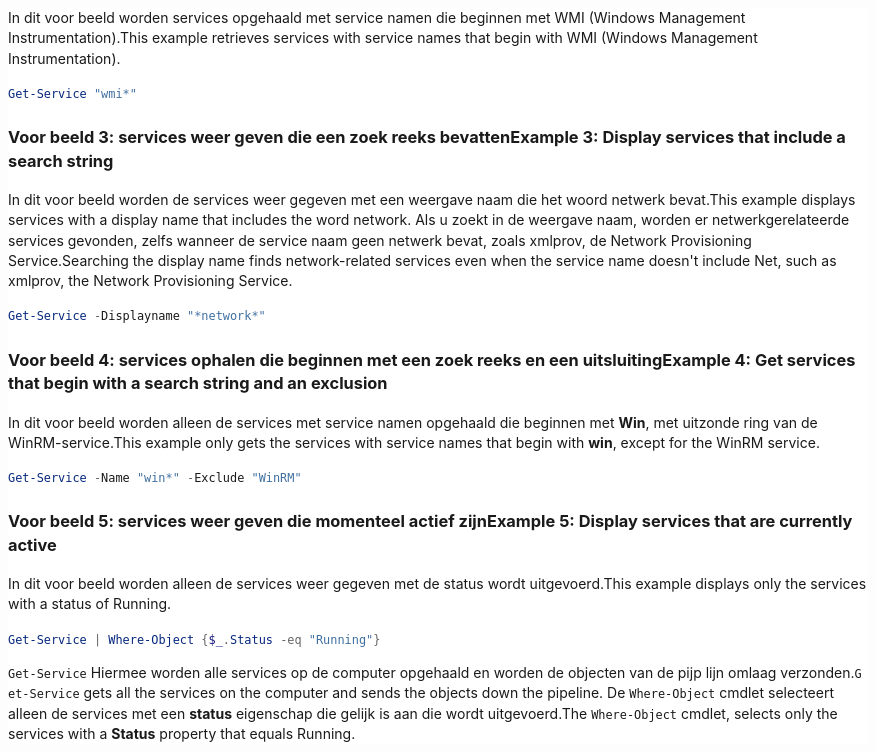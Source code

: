 <span data-ttu-id="1530b-119">In dit voor beeld worden services opgehaald met service namen die beginnen met WMI (Windows Management Instrumentation).</span><span class="sxs-lookup"><span data-stu-id="1530b-119">This example retrieves services with service names that begin with WMI (Windows Management Instrumentation).</span></span>

```powershell
Get-Service "wmi*"
```

### <span data-ttu-id="1530b-120">Voor beeld 3: services weer geven die een zoek reeks bevatten</span><span class="sxs-lookup"><span data-stu-id="1530b-120">Example 3: Display services that include a search string</span></span>

<span data-ttu-id="1530b-121">In dit voor beeld worden de services weer gegeven met een weergave naam die het woord netwerk bevat.</span><span class="sxs-lookup"><span data-stu-id="1530b-121">This example displays services with a display name that includes the word network.</span></span> <span data-ttu-id="1530b-122">Als u zoekt in de weergave naam, worden er netwerkgerelateerde services gevonden, zelfs wanneer de service naam geen netwerk bevat, zoals xmlprov, de Network Provisioning Service.</span><span class="sxs-lookup"><span data-stu-id="1530b-122">Searching the display name finds network-related services even when the service name doesn't include Net, such as xmlprov, the Network Provisioning Service.</span></span>

```powershell
Get-Service -Displayname "*network*"
```

### <span data-ttu-id="1530b-123">Voor beeld 4: services ophalen die beginnen met een zoek reeks en een uitsluiting</span><span class="sxs-lookup"><span data-stu-id="1530b-123">Example 4: Get services that begin with a search string and an exclusion</span></span>

<span data-ttu-id="1530b-124">In dit voor beeld worden alleen de services met service namen opgehaald die beginnen met **Win**, met uitzonde ring van de WinRM-service.</span><span class="sxs-lookup"><span data-stu-id="1530b-124">This example only gets the services with service names that begin with **win**, except for the WinRM service.</span></span>

```powershell
Get-Service -Name "win*" -Exclude "WinRM"
```

### <span data-ttu-id="1530b-125">Voor beeld 5: services weer geven die momenteel actief zijn</span><span class="sxs-lookup"><span data-stu-id="1530b-125">Example 5: Display services that are currently active</span></span>

<span data-ttu-id="1530b-126">In dit voor beeld worden alleen de services weer gegeven met de status wordt uitgevoerd.</span><span class="sxs-lookup"><span data-stu-id="1530b-126">This example displays only the services with a status of Running.</span></span>

```powershell
Get-Service | Where-Object {$_.Status -eq "Running"}
```

<span data-ttu-id="1530b-127">`Get-Service` Hiermee worden alle services op de computer opgehaald en worden de objecten van de pijp lijn omlaag verzonden.</span><span class="sxs-lookup"><span data-stu-id="1530b-127">`Get-Service` gets all the services on the computer and sends the objects down the pipeline.</span></span> <span data-ttu-id="1530b-128">De `Where-Object` cmdlet selecteert alleen de services met een **status** eigenschap die gelijk is aan die wordt uitgevoerd.</span><span class="sxs-lookup"><span data-stu-id="1530b-128">The `Where-Object` cmdlet, selects only the services with a **Status** property that equals Running.</span></span>
